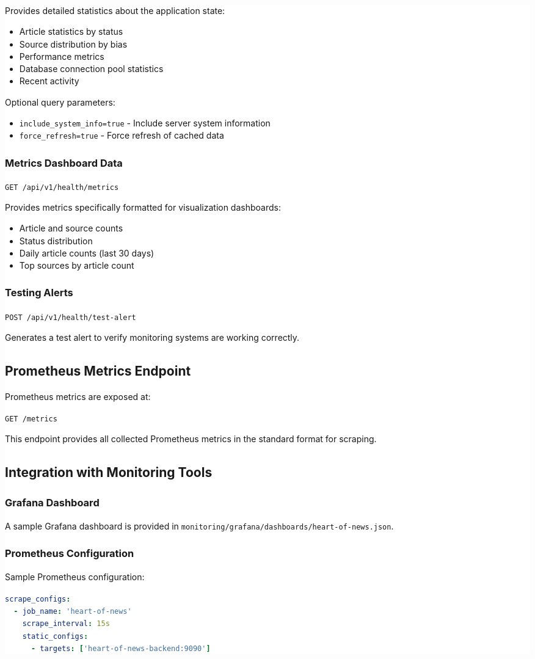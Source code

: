 Provides detailed statistics about the application state:
- Article statistics by status
- Source distribution by bias
- Performance metrics
- Database connection pool statistics
- Recent activity

Optional query parameters:
- `include_system_info=true` - Include server system information
- `force_refresh=true` - Force refresh of cached data

### Metrics Dashboard Data

```
GET /api/v1/health/metrics
```

Provides metrics specifically formatted for visualization dashboards:
- Article and source counts
- Status distribution
- Daily article counts (last 30 days)
- Top sources by article count

### Testing Alerts

```
POST /api/v1/health/test-alert
```

Generates a test alert to verify monitoring systems are working correctly.

## Prometheus Metrics Endpoint

Prometheus metrics are exposed at:

```
GET /metrics
```

This endpoint provides all collected Prometheus metrics in the standard format for scraping.

## Integration with Monitoring Tools

### Grafana Dashboard

A sample Grafana dashboard is provided in `monitoring/grafana/dashboards/heart-of-news.json`.

### Prometheus Configuration

Sample Prometheus configuration:

```yaml
scrape_configs:
  - job_name: 'heart-of-news'
    scrape_interval: 15s
    static_configs:
      - targets: ['heart-of-news-backend:9090']
```
